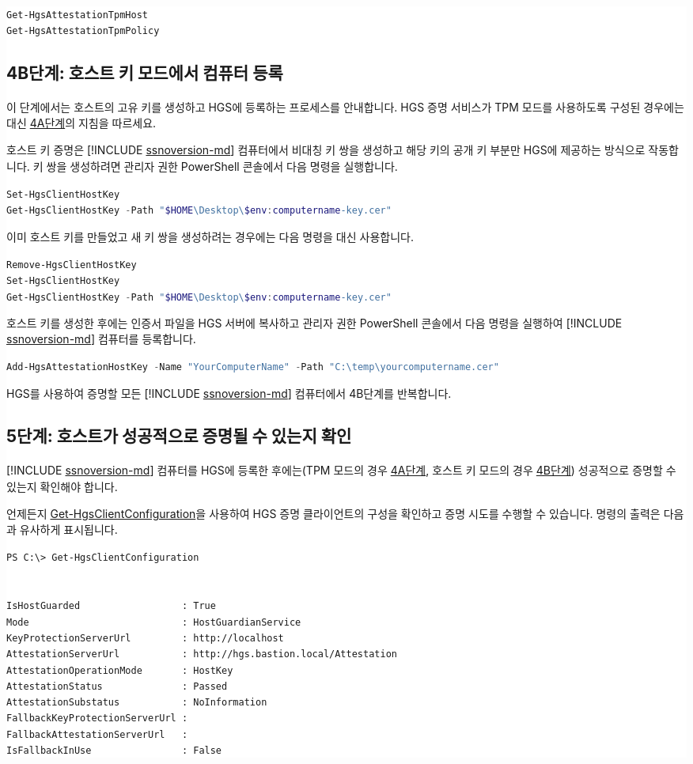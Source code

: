 ```powershell
Get-HgsAttestationTpmHost
Get-HgsAttestationTpmPolicy
```

## <a name="step-4b-register-a-computer-in-host-key-mode"></a>4B단계: 호스트 키 모드에서 컴퓨터 등록

이 단계에서는 호스트의 고유 키를 생성하고 HGS에 등록하는 프로세스를 안내합니다.
HGS 증명 서비스가 TPM 모드를 사용하도록 구성된 경우에는 대신 [4A단계](#step-4a-register-a-computer-in-tpm-mode)의 지침을 따르세요.

호스트 키 증명은 [!INCLUDE [ssnoversion-md](../../../includes/ssnoversion-md.md)] 컴퓨터에서 비대칭 키 쌍을 생성하고 해당 키의 공개 키 부분만 HGS에 제공하는 방식으로 작동합니다.
키 쌍을 생성하려면 관리자 권한 PowerShell 콘솔에서 다음 명령을 실행합니다.

```powershell
Set-HgsClientHostKey
Get-HgsClientHostKey -Path "$HOME\Desktop\$env:computername-key.cer"
```

이미 호스트 키를 만들었고 새 키 쌍을 생성하려는 경우에는 다음 명령을 대신 사용합니다.

```powershell
Remove-HgsClientHostKey
Set-HgsClientHostKey
Get-HgsClientHostKey -Path "$HOME\Desktop\$env:computername-key.cer"
```

호스트 키를 생성한 후에는 인증서 파일을 HGS 서버에 복사하고 관리자 권한 PowerShell 콘솔에서 다음 명령을 실행하여 [!INCLUDE [ssnoversion-md](../../../includes/ssnoversion-md.md)] 컴퓨터를 등록합니다.

```powershell
Add-HgsAttestationHostKey -Name "YourComputerName" -Path "C:\temp\yourcomputername.cer"
```

HGS를 사용하여 증명할 모든 [!INCLUDE [ssnoversion-md](../../../includes/ssnoversion-md.md)] 컴퓨터에서 4B단계를 반복합니다.

## <a name="step-5-confirm-the-host-can-attest-successfully"></a>5단계: 호스트가 성공적으로 증명될 수 있는지 확인

[!INCLUDE [ssnoversion-md](../../../includes/ssnoversion-md.md)] 컴퓨터를 HGS에 등록한 후에는(TPM 모드의 경우 [4A단계](#step-4a-register-a-computer-in-tpm-mode), 호스트 키 모드의 경우 [4B단계](#step-4b-register-a-computer-in-host-key-mode)) 성공적으로 증명할 수 있는지 확인해야 합니다.

언제든지 [Get-HgsClientConfiguration](https://docs.microsoft.com/powershell/module/hgsclient/get-hgsclientconfiguration?view=win10-ps)을 사용하여 HGS 증명 클라이언트의 구성을 확인하고 증명 시도를 수행할 수 있습니다.
명령의 출력은 다음과 유사하게 표시됩니다.

```
PS C:\> Get-HgsClientConfiguration


IsHostGuarded                  : True
Mode                           : HostGuardianService
KeyProtectionServerUrl         : http://localhost
AttestationServerUrl           : http://hgs.bastion.local/Attestation
AttestationOperationMode       : HostKey
AttestationStatus              : Passed
AttestationSubstatus           : NoInformation
FallbackKeyProtectionServerUrl :
FallbackAttestationServerUrl   :
IsFallbackInUse                : False
```
